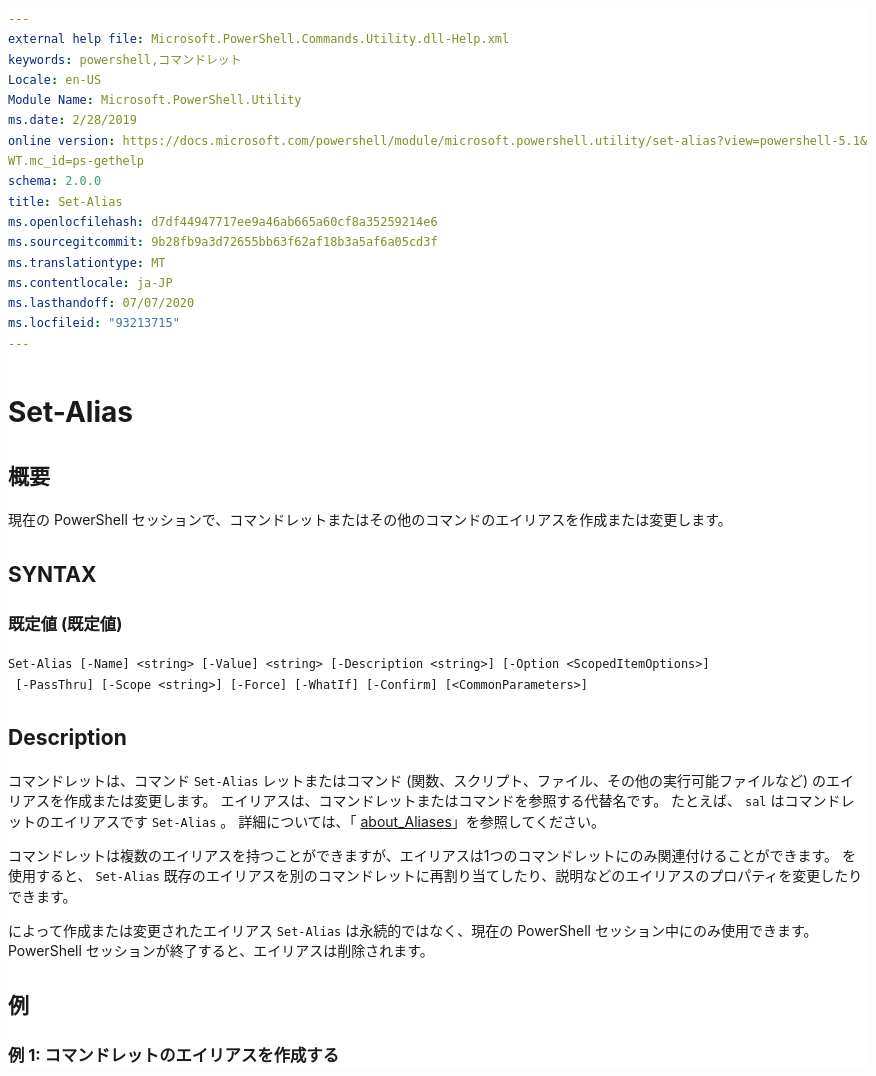 ```yaml
---
external help file: Microsoft.PowerShell.Commands.Utility.dll-Help.xml
keywords: powershell,コマンドレット
Locale: en-US
Module Name: Microsoft.PowerShell.Utility
ms.date: 2/28/2019
online version: https://docs.microsoft.com/powershell/module/microsoft.powershell.utility/set-alias?view=powershell-5.1&WT.mc_id=ps-gethelp
schema: 2.0.0
title: Set-Alias
ms.openlocfilehash: d7df44947717ee9a46ab665a60cf8a35259214e6
ms.sourcegitcommit: 9b28fb9a3d72655bb63f62af18b3a5af6a05cd3f
ms.translationtype: MT
ms.contentlocale: ja-JP
ms.lasthandoff: 07/07/2020
ms.locfileid: "93213715"
---
```

# Set-Alias

## 概要
現在の PowerShell セッションで、コマンドレットまたはその他のコマンドのエイリアスを作成または変更します。

## SYNTAX

### 既定値 (既定値)

```
Set-Alias [-Name] <string> [-Value] <string> [-Description <string>] [-Option <ScopedItemOptions>]
 [-PassThru] [-Scope <string>] [-Force] [-WhatIf] [-Confirm] [<CommonParameters>]
```

## Description

コマンドレットは、コマンド `Set-Alias` レットまたはコマンド (関数、スクリプト、ファイル、その他の実行可能ファイルなど) のエイリアスを作成または変更します。 エイリアスは、コマンドレットまたはコマンドを参照する代替名です。
たとえば、 `sal` はコマンドレットのエイリアスです `Set-Alias` 。 詳細については、「 [about_Aliases](../Microsoft.PowerShell.Core/About/about_Aliases.md)」を参照してください。

コマンドレットは複数のエイリアスを持つことができますが、エイリアスは1つのコマンドレットにのみ関連付けることができます。 を使用すると、 `Set-Alias` 既存のエイリアスを別のコマンドレットに再割り当てしたり、説明などのエイリアスのプロパティを変更したりできます。

によって作成または変更されたエイリアス `Set-Alias` は永続的ではなく、現在の PowerShell セッション中にのみ使用できます。 PowerShell セッションが終了すると、エイリアスは削除されます。

## 例

### 例 1: コマンドレットのエイリアスを作成する

